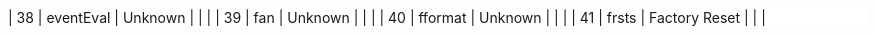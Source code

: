 | 38 | eventEval <unknown>              | Unknown                                                                                                                                    |                        |                                                                                                                                                                                                                                                                                                                                                                                                                                                                                                                                                                                                                                                                                                                                                                                                                                                                                                                                                                                                                                                                                                                                                                               |
| 39 | fan <unknown>                    | Unknown                                                                                                                                    |                        |                                                                                                                                                                                                                                                                                                                                                                                                                                                                                                                                                                                                                                                                                                                                                                                                                                                                                                                                                                                                                                                                                                                                                                               |
| 40 | fformat                          | Unknown                                                                                                                                    |                        |                                                                                                                                                                                                                                                                                                                                                                                                                                                                                                                                                                                                                                                                                                                                                                                                                                                                                                                                                                                                                                                                                                                                                                               |
| 41 | frsts                            | Factory Reset                                                                                                                              |                        |                                                                                                                                                                                                                                                                                                                                                                                                                                                                                                                                                                                                                                                                                                                                                                                                                                                                                                                                                                                                                                                                                                                                                                               |
